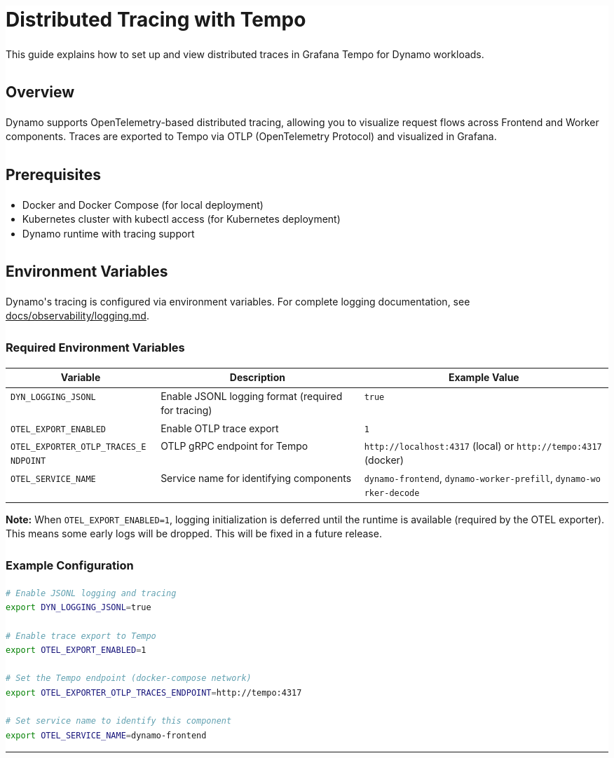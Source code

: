 

# Distributed Tracing with Tempo

This guide explains how to set up and view distributed traces in Grafana Tempo for Dynamo workloads.

## Overview

Dynamo supports OpenTelemetry-based distributed tracing, allowing you to visualize request flows across Frontend and Worker components. Traces are exported to Tempo via OTLP (OpenTelemetry Protocol) and visualized in Grafana.

## Prerequisites

- Docker and Docker Compose (for local deployment)
- Kubernetes cluster with kubectl access (for Kubernetes deployment)
- Dynamo runtime with tracing support

## Environment Variables

Dynamo's tracing is configured via environment variables. For complete logging documentation, see [docs/observability/logging.md](../../docs/observability/logging.md).

### Required Environment Variables

| Variable | Description | Example Value |
|----------|-------------|---------------|
| `DYN_LOGGING_JSONL` | Enable JSONL logging format (required for tracing) | `true` |
| `OTEL_EXPORT_ENABLED` | Enable OTLP trace export | `1` |
| `OTEL_EXPORTER_OTLP_TRACES_ENDPOINT` | OTLP gRPC endpoint for Tempo | `http://localhost:4317` (local) or `http://tempo:4317` (docker) |
| `OTEL_SERVICE_NAME` | Service name for identifying components | `dynamo-frontend`, `dynamo-worker-prefill`, `dynamo-worker-decode` |

**Note:** When `OTEL_EXPORT_ENABLED=1`, logging initialization is deferred until the runtime is available (required by the OTEL exporter). This means some early logs will be dropped. This will be fixed in a future release.

### Example Configuration

```bash
# Enable JSONL logging and tracing
export DYN_LOGGING_JSONL=true

# Enable trace export to Tempo
export OTEL_EXPORT_ENABLED=1

# Set the Tempo endpoint (docker-compose network)
export OTEL_EXPORTER_OTLP_TRACES_ENDPOINT=http://tempo:4317

# Set service name to identify this component
export OTEL_SERVICE_NAME=dynamo-frontend
```

---